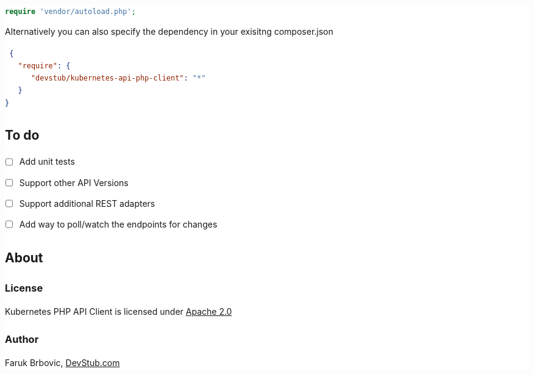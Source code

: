 ```php
require 'vendor/autoload.php';
```

Alternatively you can also  specify the dependency in your exisitng composer.json
```json
 {
   "require": {
      "devstub/kubernetes-api-php-client": "*"
   }
}
```

## <a name="todo"></a>To do

- [ ] Add unit tests
- [ ] Support other API Versions
- [ ] Support additional REST adapters
- [ ] Add way to poll/watch the endpoints for changes


## <a name="about"></a>About
### License
Kubernetes PHP API Client  is licensed under [Apache 2.0](http://www.apache.org/licenses/LICENSE-2.0)

### Author
Faruk Brbovic, [DevStub.com](http://www.devstub.com)
